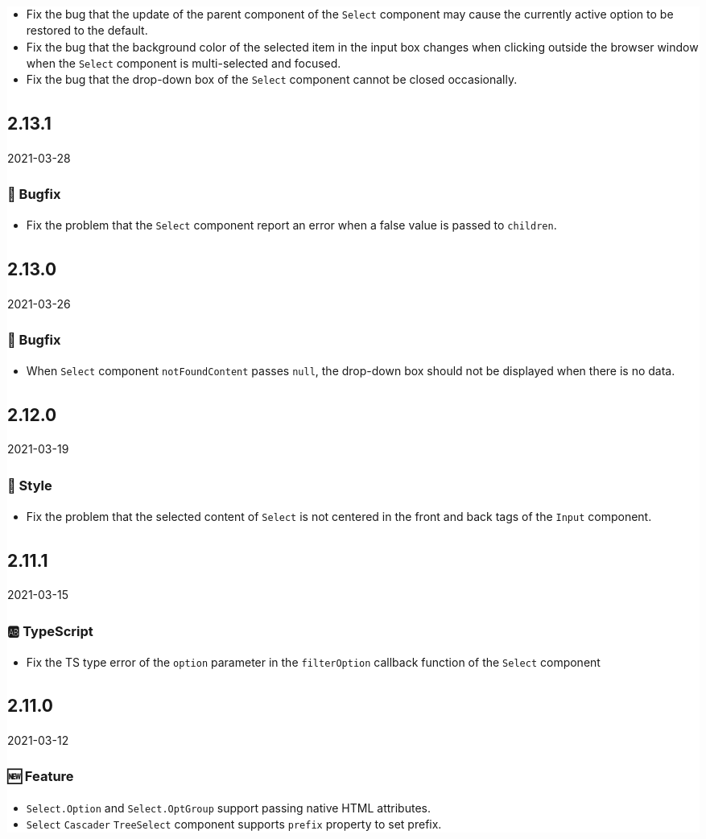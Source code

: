- Fix the bug that the update of the parent component of the `Select` component may cause the currently active option to be restored to the default.
- Fix the bug that the background color of the selected item in the input box changes when clicking outside the browser window when the `Select` component is multi-selected and focused.
- Fix the bug that the drop-down box of the `Select` component cannot be closed occasionally.

## 2.13.1

2021-03-28

### 🐛 Bugfix

- Fix the problem that the `Select` component report an error when a false value is passed to `children`.



## 2.13.0

2021-03-26

### 🐛 Bugfix

- When `Select` component `notFoundContent` passes `null`, the drop-down box should not be displayed when there is no data.

## 2.12.0

2021-03-19

### 💅 Style

- Fix the problem that the selected content of `Select` is not centered in the front and back tags of the `Input` component.



## 2.11.1

2021-03-15

### 🆎 TypeScript

- Fix the TS type error of the `option` parameter in the `filterOption` callback function of the `Select` component

## 2.11.0

2021-03-12

### 🆕 Feature

- `Select.Option` and `Select.OptGroup` support passing native HTML attributes.
- `Select` `Cascader` `TreeSelect` component supports `prefix` property to set prefix.
